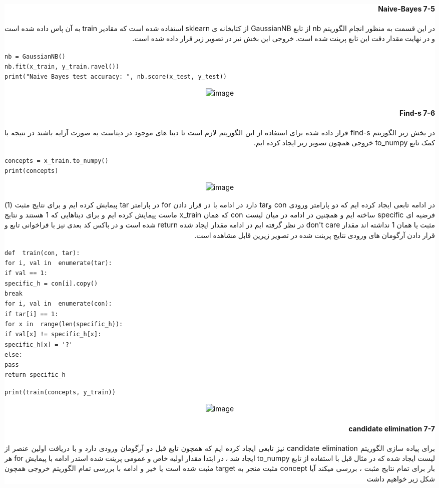 <h4 align="justify" dir="rtl">7-5 Naive-Bayes</h4>
<p align="justify" dir="rtl">
در این قسمت به منظور انجام الگوریتم nb از تابع GaussianNB از کتابخانه ی sklearn  استفاده شده است که مقادیر train به آن پاس داده شده است و در نهایت مقدار دقت این تابع پرینت شده است. خروجی این بخش نیز در تصویر زیر قرار داده شده است.
</p>

```
nb = GaussianNB()
nb.fit(x_train, y_train.ravel())
print("Naive Bayes test accuracy: ", nb.score(x_test, y_test))
```
<p align="center">
<img src="17.PNG" alt="image"/>
</p>
<h4 align="justify" dir="rtl">7-6 Find-s</h4>
<p align="justify" dir="rtl">
در بخش زیر الگوریتم find-s قرار داده شده برای استفاده از این الگوریتم لازم است تا دیتا های موجود در دیتاست به صورت آرایه باشند در نتیجه با کمک تابع to_numpy خروجی همچون تصویر زیر ایجاد کرده ایم.
</p>

```
concepts = x_train.to_numpy()
print(concepts)
```
<p align="center">
<img src="18.PNG" alt="image"/>
</p>
<p align="justify" dir="rtl">
در ادامه تابعی ایجاد کرده ایم که دو پارامتر ورودی con وtar دارد در ادامه با در  قرار دادن for در پارامتر tar پیمایش کرده ایم و برای نتایج مثبت (1) فرضیه ای specific ساخته ایم و همچنین در ادامه در میان لیست con که همان x_train ماست پیمایش کرده ایم و برای دیتاهایی که 1 هستند و نتایج مثبت یا همان 1 نداشته اند مقدار don't care در نظر گرفته ایم در ادامه مقدار ایجاد شده return شده است و در باکس کد بعدی نیز با فراخوانی تابع و قرار دادن آرگومان های ورودی نتایج پرینت شده در تصویر زیرین قابل مشاهده است.
</p>

```
def  train(con, tar):
for i, val in  enumerate(tar):
if val == 1:
specific_h = con[i].copy()
break
for i, val in  enumerate(con):
if tar[i] == 1:
for x in  range(len(specific_h)):
if val[x] != specific_h[x]:
specific_h[x] = '?'
else:
pass
return specific_h
```
```
print(train(concepts, y_train))
```
<p align="center">
<img src="19.PNG" alt="image"/>
</p>
<h4 align="justify" dir="rtl">7-7 candidate elimination</h4>
<p align="justify" dir="rtl">
برای پیاده سازی الگوریتم  candidate elimination نیز تابعی ایجاد کرده ایم که همچون تابع قبل دو آرگومان ورودی دارد و با دریافت اولین عنصر از لیست ایجاد شده که در مثال قبل با استفاده از تابع to_numpy ایجاد شد ، در ابتدا مقدار اولیه خاص و عمومی پرینت شده استدر ادامه با پیمایش for هر بار برای تمام نتایج مثبت ، بررسی میکند آیا concept مثبت منجر به target مثبت شده است یا خیر و ادامه با بررسی  تمام الگوریتم خروجی همچون شکل زیر خواهیم داشت
</p>